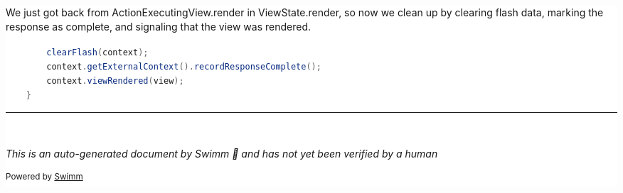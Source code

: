 
We just got back from ActionExecutingView.render in ViewState.render, so now we clean up by clearing flash data, marking the response as complete, and signaling that the view was rendered.

```java
		clearFlash(context);
		context.getExternalContext().recordResponseComplete();
		context.viewRendered(view);
	}
```

---

</SwmSnippet>

&nbsp;

*This is an auto-generated document by Swimm 🌊 and has not yet been verified by a human*

<SwmMeta version="3.0.0" repo-id="Z2l0aHViJTNBJTNBc3ByaW5nLXdlYmZsb3ctRGVtb0phdmElM0ElM0F1bWFsaW5nYXN3YW1p" repo-name="spring-webflow-DemoJava"><sup>Powered by [Swimm](https://app.swimm.io/)</sup></SwmMeta>
